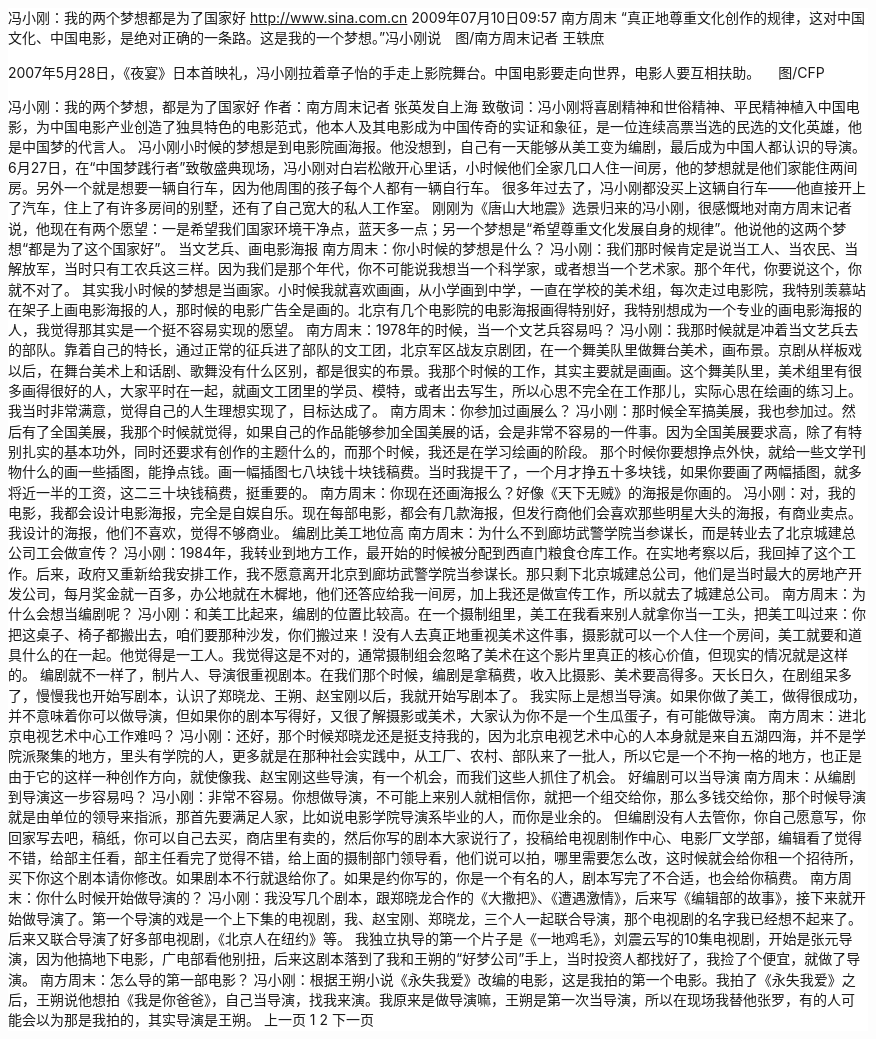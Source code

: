 冯小刚：我的两个梦想都是为了国家好
http://www.sina.com.cn  2009年07月10日09:57  南方周末
“真正地尊重文化创作的规律，这对中国文化、中国电影，是绝对正确的一条路。这是我的一个梦想。”冯小刚说　图/南方周末记者 王轶庶

2007年5月28日，《夜宴》日本首映礼，冯小刚拉着章子怡的手走上影院舞台。中国电影要走向世界，电影人要互相扶助。 　图/CFP

冯小刚：我的两个梦想，都是为了国家好
作者：南方周末记者 张英发自上海
致敬词：冯小刚将喜剧精神和世俗精神、平民精神植入中国电影，为中国电影产业创造了独具特色的电影范式，他本人及其电影成为中国传奇的实证和象征，是一位连续高票当选的民选的文化英雄，他是中国梦的代言人。
冯小刚小时候的梦想是到电影院画海报。他没想到，自己有一天能够从美工变为编剧，最后成为中国人都认识的导演。
6月27日，在“中国梦践行者”致敬盛典现场，冯小刚对白岩松敞开心里话，小时候他们全家几口人住一间房，他的梦想就是他们家能住两间房。另外一个就是想要一辆自行车，因为他周围的孩子每个人都有一辆自行车。
很多年过去了，冯小刚都没买上这辆自行车——他直接开上了汽车，住上了有许多房间的别墅，还有了自己宽大的私人工作室。
刚刚为《唐山大地震》选景归来的冯小刚，很感慨地对南方周末记者说，他现在有两个愿望：一是希望我们国家环境干净点，蓝天多一点；另一个梦想是“希望尊重文化发展自身的规律”。他说他的这两个梦想“都是为了这个国家好”。
当文艺兵、画电影海报
南方周末：你小时候的梦想是什么？
冯小刚：我们那时候肯定是说当工人、当农民、当解放军，当时只有工农兵这三样。因为我们是那个年代，你不可能说我想当一个科学家，或者想当一个艺术家。那个年代，你要说这个，你就不对了。
其实我小时候的梦想是当画家。小时候我就喜欢画画，从小学画到中学，一直在学校的美术组，每次走过电影院，我特别羡慕站在架子上画电影海报的人，那时候的电影广告全是画的。北京有几个电影院的电影海报画得特别好，我特别想成为一个专业的画电影海报的人，我觉得那其实是一个挺不容易实现的愿望。
南方周末：1978年的时候，当一个文艺兵容易吗？
冯小刚：我那时候就是冲着当文艺兵去的部队。靠着自己的特长，通过正常的征兵进了部队的文工团，北京军区战友京剧团，在一个舞美队里做舞台美术，画布景。京剧从样板戏以后，在舞台美术上和话剧、歌舞没有什么区别，都是很实的布景。我那个时候的工作，其实主要就是画画。这个舞美队里，美术组里有很多画得很好的人，大家平时在一起，就画文工团里的学员、模特，或者出去写生，所以心思不完全在工作那儿，实际心思在绘画的练习上。
我当时非常满意，觉得自己的人生理想实现了，目标达成了。
南方周末：你参加过画展么？
冯小刚：那时候全军搞美展，我也参加过。然后有了全国美展，我那个时候就觉得，如果自己的作品能够参加全国美展的话，会是非常不容易的一件事。因为全国美展要求高，除了有特别扎实的基本功外，同时还要求有创作的主题什么的，而那个时候，我还是在学习绘画的阶段。
那个时候你要想挣点外快，就给一些文学刊物什么的画一些插图，能挣点钱。画一幅插图七八块钱十块钱稿费。当时我提干了，一个月才挣五十多块钱，如果你要画了两幅插图，就多将近一半的工资，这二三十块钱稿费，挺重要的。
南方周末：你现在还画海报么？好像《天下无贼》的海报是你画的。
冯小刚：对，我的电影，我都会设计电影海报，完全是自娱自乐。现在每部电影，都会有几款海报，但发行商他们会喜欢那些明星大头的海报，有商业卖点。我设计的海报，他们不喜欢，觉得不够商业。
编剧比美工地位高
南方周末：为什么不到廊坊武警学院当参谋长，而是转业去了北京城建总公司工会做宣传？
冯小刚：1984年，我转业到地方工作，最开始的时候被分配到西直门粮食仓库工作。在实地考察以后，我回掉了这个工作。后来，政府又重新给我安排工作，我不愿意离开北京到廊坊武警学院当参谋长。那只剩下北京城建总公司，他们是当时最大的房地产开发公司，每月奖金就一百多，办公地就在木樨地，他们还答应给我一间房，加上我还是做宣传工作，所以就去了城建总公司。
南方周末：为什么会想当编剧呢？
冯小刚：和美工比起来，编剧的位置比较高。在一个摄制组里，美工在我看来别人就拿你当一工头，把美工叫过来：你把这桌子、椅子都搬出去，咱们要那种沙发，你们搬过来！没有人去真正地重视美术这件事，摄影就可以一个人住一个房间，美工就要和道具什么的在一起。他觉得是一工人。我觉得这是不对的，通常摄制组会忽略了美术在这个影片里真正的核心价值，但现实的情况就是这样的。
编剧就不一样了，制片人、导演很重视剧本。在我们那个时候，编剧是拿稿费，收入比摄影、美术要高得多。天长日久，在剧组呆多了，慢慢我也开始写剧本，认识了郑晓龙、王朔、赵宝刚以后，我就开始写剧本了。
我实际上是想当导演。如果你做了美工，做得很成功，并不意味着你可以做导演，但如果你的剧本写得好，又很了解摄影或美术，大家认为你不是一个生瓜蛋子，有可能做导演。
南方周末：进北京电视艺术中心工作难吗？
冯小刚：还好，那个时候郑晓龙还是挺支持我的，因为北京电视艺术中心的人本身就是来自五湖四海，并不是学院派聚集的地方，里头有学院的人，更多就是在那种社会实践中，从工厂、农村、部队来了一批人，所以它是一个不拘一格的地方，也正是由于它的这样一种创作方向，就使像我、赵宝刚这些导演，有一个机会，而我们这些人抓住了机会。
好编剧可以当导演
南方周末：从编剧到导演这一步容易吗？
冯小刚：非常不容易。你想做导演，不可能上来别人就相信你，就把一个组交给你，那么多钱交给你，那个时候导演就是由单位的领导来指派，那首先要满足人家，比如说电影学院导演系毕业的人，而你是业余的。
但编剧没有人去管你，你自己愿意写，你回家写去吧，稿纸，你可以自己去买，商店里有卖的，然后你写的剧本大家说行了，投稿给电视剧制作中心、电影厂文学部，编辑看了觉得不错，给部主任看，部主任看完了觉得不错，给上面的摄制部门领导看，他们说可以拍，哪里需要怎么改，这时候就会给你租一个招待所，买下你这个剧本请你修改。如果剧本不行就退给你了。如果是约你写的，你是一个有名的人，剧本写完了不合适，也会给你稿费。
南方周末：你什么时候开始做导演的？
冯小刚：我没写几个剧本，跟郑晓龙合作的《大撒把》、《遭遇激情》，后来写《编辑部的故事》，接下来就开始做导演了。第一个导演的戏是一个上下集的电视剧，我、赵宝刚、郑晓龙，三个人一起联合导演，那个电视剧的名字我已经想不起来了。后来又联合导演了好多部电视剧，《北京人在纽约》等。
我独立执导的第一个片子是《一地鸡毛》，刘震云写的10集电视剧，开始是张元导演，因为他搞地下电影，广电部看他别扭，后来这剧本落到了我和王朔的“好梦公司”手上，当时投资人都找好了，我捡了个便宜，就做了导演。
南方周末：怎么导的第一部电影？
冯小刚：根据王朔小说《永失我爱》改编的电影，这是我拍的第一个电影。我拍了《永失我爱》之后，王朔说他想拍《我是你爸爸》，自己当导演，找我来演。我原来是做导演嘛，王朔是第一次当导演，所以在现场我替他张罗，有的人可能会以为那是我拍的，其实导演是王朔。
上一页
1
2
下一页
